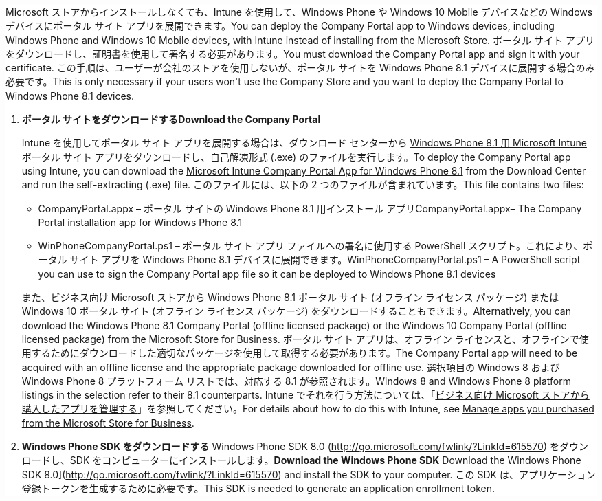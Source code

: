 <span data-ttu-id="5f8f6-145">Microsoft ストアからインストールしなくても、Intune を使用して、Windows Phone や Windows 10 Mobile デバイスなどの Windows デバイスにポータル サイト アプリを展開できます。</span><span class="sxs-lookup"><span data-stu-id="5f8f6-145">You can deploy the Company Portal app to Windows devices, including Windows Phone and Windows 10 Mobile devices, with Intune instead of installing from the Microsoft Store.</span></span> <span data-ttu-id="5f8f6-146">ポータル サイト アプリをダウンロードし、証明書を使用して署名する必要があります。</span><span class="sxs-lookup"><span data-stu-id="5f8f6-146">You must download the Company Portal app and sign it with your certificate.</span></span>  <span data-ttu-id="5f8f6-147">この手順は、ユーザーが会社のストアを使用しないが、ポータル サイトを Windows Phone 8.1 デバイスに展開する場合のみ必要です。</span><span class="sxs-lookup"><span data-stu-id="5f8f6-147">This is only necessary if your users won't use the Company Store and you want to deploy the Company Portal to Windows Phone 8.1 devices.</span></span>


1.  <span data-ttu-id="5f8f6-148">**ポータル サイトをダウンロードする**</span><span class="sxs-lookup"><span data-stu-id="5f8f6-148">**Download the Company Portal**</span></span>

    <span data-ttu-id="5f8f6-149">Intune を使用してポータル サイト アプリを展開する場合は、ダウンロード センターから [Windows Phone 8.1 用 Microsoft Intune ポータル サイト アプリ](http://go.microsoft.com/fwlink/?LinkId=615799)をダウンロードし、自己解凍形式 (.exe) のファイルを実行します。</span><span class="sxs-lookup"><span data-stu-id="5f8f6-149">To deploy the Company Portal app using Intune, you can download the [Microsoft Intune Company Portal App for Windows Phone 8.1](http://go.microsoft.com/fwlink/?LinkId=615799) from the Download Center and run the self-extracting (.exe) file.</span></span> <span data-ttu-id="5f8f6-150">このファイルには、以下の 2 つのファイルが含まれています。</span><span class="sxs-lookup"><span data-stu-id="5f8f6-150">This file contains two files:</span></span>

    -   <span data-ttu-id="5f8f6-151">CompanyPortal.appx – ポータル サイトの Windows Phone 8.1 用インストール アプリ</span><span class="sxs-lookup"><span data-stu-id="5f8f6-151">CompanyPortal.appx– The Company Portal installation app for Windows Phone 8.1</span></span>

    -   <span data-ttu-id="5f8f6-152">WinPhoneCompanyPortal.ps1 – ポータル サイト アプリ ファイルへの署名に使用する PowerShell スクリプト。これにより、ポータル サイト アプリを Windows Phone 8.1 デバイスに展開できます。</span><span class="sxs-lookup"><span data-stu-id="5f8f6-152">WinPhoneCompanyPortal.ps1 – A PowerShell script you can use to sign the Company Portal app file so it can be deployed to Windows Phone 8.1 devices</span></span>

    <span data-ttu-id="5f8f6-153">また、[ビジネス向け Microsoft ストア](http://businessstore.microsoft.com/)から Windows Phone 8.1 ポータル サイト (オフライン ライセンス パッケージ) または Windows 10 ポータル サイト (オフライン ライセンス パッケージ) をダウンロードすることもできます。</span><span class="sxs-lookup"><span data-stu-id="5f8f6-153">Alternatively, you can download the Windows Phone 8.1 Company Portal (offline licensed package) or the Windows 10 Company Portal (offline licensed package) from the [Microsoft Store for Business](http://businessstore.microsoft.com/).</span></span> <span data-ttu-id="5f8f6-154">ポータル サイト アプリは、オフライン ライセンスと、オフラインで使用するためにダウンロードした適切なパッケージを使用して取得する必要があります。</span><span class="sxs-lookup"><span data-stu-id="5f8f6-154">The Company Portal app will need to be acquired with an offline license and the appropriate package downloaded for offline use.</span></span> <span data-ttu-id="5f8f6-155">選択項目の Windows 8 および Windows Phone 8 プラットフォーム リストでは、対応する 8.1 が参照されます。</span><span class="sxs-lookup"><span data-stu-id="5f8f6-155">Windows 8 and Windows Phone 8 platform listings in the selection refer to their 8.1 counterparts.</span></span> <span data-ttu-id="5f8f6-156">Intune でそれを行う方法については、「[ビジネス向け Microsoft ストアから購入したアプリを管理する](/intune-classic/deploy-use/manage-apps-you-purchased-from-the-windows-store-for-business-with-microsoft-intune)」を参照してください。</span><span class="sxs-lookup"><span data-stu-id="5f8f6-156">For details about how to do this with Intune, see [Manage apps you purchased from the Microsoft Store for Business](/intune-classic/deploy-use/manage-apps-you-purchased-from-the-windows-store-for-business-with-microsoft-intune).</span></span>

2.  <span data-ttu-id="5f8f6-157">**Windows Phone SDK をダウンロードする** Windows Phone SDK 8.0 (http://go.microsoft.com/fwlink/?LinkId=615570) をダウンロードし、SDK をコンピューターにインストールします。</span><span class="sxs-lookup"><span data-stu-id="5f8f6-157">**Download the Windows Phone SDK** Download the Windows Phone SDK 8.0](http://go.microsoft.com/fwlink/?LinkId=615570) and install the SDK to your computer.</span></span> <span data-ttu-id="5f8f6-158">この SDK は、アプリケーション登録トークンを生成するために必要です。</span><span class="sxs-lookup"><span data-stu-id="5f8f6-158">This SDK is needed to generate an application enrollment token.</span></span>
